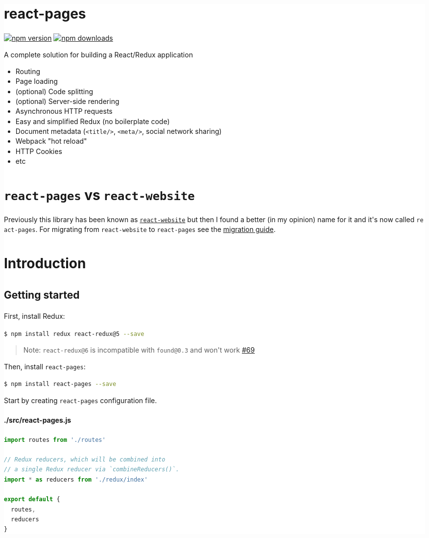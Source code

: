 # react-pages

[![npm version](https://img.shields.io/npm/v/react-pages.svg?style=flat-square)](https://www.npmjs.com/package/react-pages)
[![npm downloads](https://img.shields.io/npm/dm/react-isomorphic-render.svg?style=flat-square)](https://www.npmjs.com/package/react-pages)

A complete solution for building a React/Redux application

* Routing
* Page loading
* (optional) Code splitting
* (optional) Server-side rendering
* Asynchronous HTTP requests
* Easy and simplified Redux (no boilerplate code)
* Document metadata (`<title/>`, `<meta/>`, social network sharing)
* Webpack "hot reload"
* HTTP Cookies
* etc

# `react-pages` vs `react-website`

Previously this library has been known as [`react-website`](https://github.com/catamphetamine/react-website/tree/3.x) but then I found a better (in my opinion) name for it and it's now called `react-pages`. For migrating from `react-website` to `react-pages` see the [migration guide](https://github.com/catamphetamine/react-pages/MIGRATION.md).

# Introduction

## Getting started

First, install Redux:

```bash
$ npm install redux react-redux@5 --save
```

> Note: `react-redux@6` is incompatible with `found@0.3` and won't work [#69](https://github.com/catamphetamine/react-website/issues/69)

Then, install `react-pages`:

```bash
$ npm install react-pages --save
```

Start by creating `react-pages` configuration file.

#### ./src/react-pages.js

```javascript
import routes from './routes'

// Redux reducers, which will be combined into
// a single Redux reducer via `combineReducers()`.
import * as reducers from './redux/index'

export default {
  routes,
  reducers
}
```
